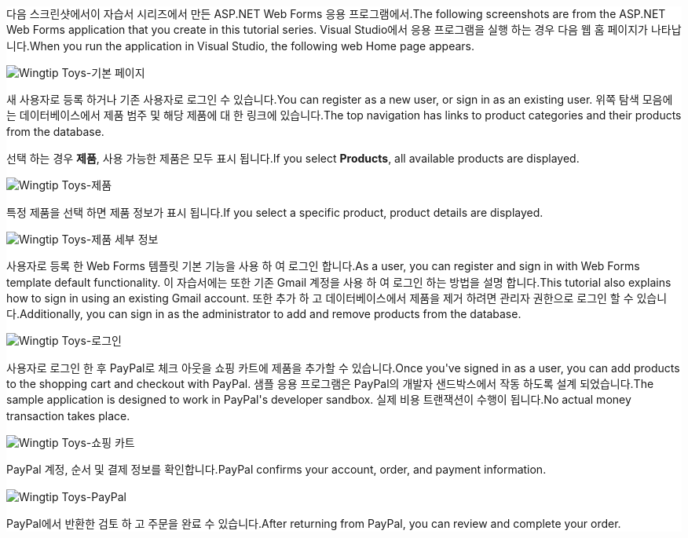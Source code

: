 <span data-ttu-id="3c2d3-172">다음 스크린샷에서이 자습서 시리즈에서 만든 ASP.NET Web Forms 응용 프로그램에서.</span><span class="sxs-lookup"><span data-stu-id="3c2d3-172">The following screenshots are from the ASP.NET Web Forms application that you create in this tutorial series.</span></span> <span data-ttu-id="3c2d3-173">Visual Studio에서 응용 프로그램을 실행 하는 경우 다음 웹 홈 페이지가 나타납니다.</span><span class="sxs-lookup"><span data-stu-id="3c2d3-173">When you run the application in Visual Studio, the following web Home page appears.</span></span>

![Wingtip Toys-기본 페이지](introduction-and-overview/_static/image1.png)

<span data-ttu-id="3c2d3-175">새 사용자로 등록 하거나 기존 사용자로 로그인 수 있습니다.</span><span class="sxs-lookup"><span data-stu-id="3c2d3-175">You can register as a new user, or sign in as an existing user.</span></span> <span data-ttu-id="3c2d3-176">위쪽 탐색 모음에는 데이터베이스에서 제품 범주 및 해당 제품에 대 한 링크에 있습니다.</span><span class="sxs-lookup"><span data-stu-id="3c2d3-176">The top navigation has links to product categories and their products from the database.</span></span>

<span data-ttu-id="3c2d3-177">선택 하는 경우 **제품**, 사용 가능한 제품은 모두 표시 됩니다.</span><span class="sxs-lookup"><span data-stu-id="3c2d3-177">If you select **Products**, all available products are displayed.</span></span> 

![Wingtip Toys-제품](introduction-and-overview/_static/image2.png)

<span data-ttu-id="3c2d3-179">특정 제품을 선택 하면 제품 정보가 표시 됩니다.</span><span class="sxs-lookup"><span data-stu-id="3c2d3-179">If you select a specific product, product details are displayed.</span></span>


![Wingtip Toys-제품 세부 정보](introduction-and-overview/_static/image3.png)

<span data-ttu-id="3c2d3-181">사용자로 등록 한 Web Forms 템플릿 기본 기능을 사용 하 여 로그인 합니다.</span><span class="sxs-lookup"><span data-stu-id="3c2d3-181">As a user, you can register and sign in with Web Forms template default functionality.</span></span> <span data-ttu-id="3c2d3-182">이 자습서에는 또한 기존 Gmail 계정을 사용 하 여 로그인 하는 방법을 설명 합니다.</span><span class="sxs-lookup"><span data-stu-id="3c2d3-182">This tutorial also explains how to sign in using an existing Gmail account.</span></span> <span data-ttu-id="3c2d3-183">또한 추가 하 고 데이터베이스에서 제품을 제거 하려면 관리자 권한으로 로그인 할 수 있습니다.</span><span class="sxs-lookup"><span data-stu-id="3c2d3-183">Additionally, you can sign in as the administrator to add and remove products from the database.</span></span>

![Wingtip Toys-로그인](introduction-and-overview/_static/image4.png)

<span data-ttu-id="3c2d3-185">사용자로 로그인 한 후 PayPal로 체크 아웃을 쇼핑 카트에 제품을 추가할 수 있습니다.</span><span class="sxs-lookup"><span data-stu-id="3c2d3-185">Once you've signed in as a user, you can add products to the shopping cart and checkout with PayPal.</span></span> <span data-ttu-id="3c2d3-186">샘플 응용 프로그램은 PayPal의 개발자 샌드박스에서 작동 하도록 설계 되었습니다.</span><span class="sxs-lookup"><span data-stu-id="3c2d3-186">The sample application is designed to work in PayPal's developer sandbox.</span></span> <span data-ttu-id="3c2d3-187">실제 비용 트랜잭션이 수행이 됩니다.</span><span class="sxs-lookup"><span data-stu-id="3c2d3-187">No actual money transaction takes place.</span></span>

![Wingtip Toys-쇼핑 카트](introduction-and-overview/_static/image5.png)

<span data-ttu-id="3c2d3-189">PayPal 계정, 순서 및 결제 정보를 확인합니다.</span><span class="sxs-lookup"><span data-stu-id="3c2d3-189">PayPal confirms your account, order, and payment information.</span></span>

![Wingtip Toys-PayPal](introduction-and-overview/_static/image6.png)

<span data-ttu-id="3c2d3-191">PayPal에서 반환한 검토 하 고 주문을 완료 수 있습니다.</span><span class="sxs-lookup"><span data-stu-id="3c2d3-191">After returning from PayPal, you can review and complete your order.</span></span>
